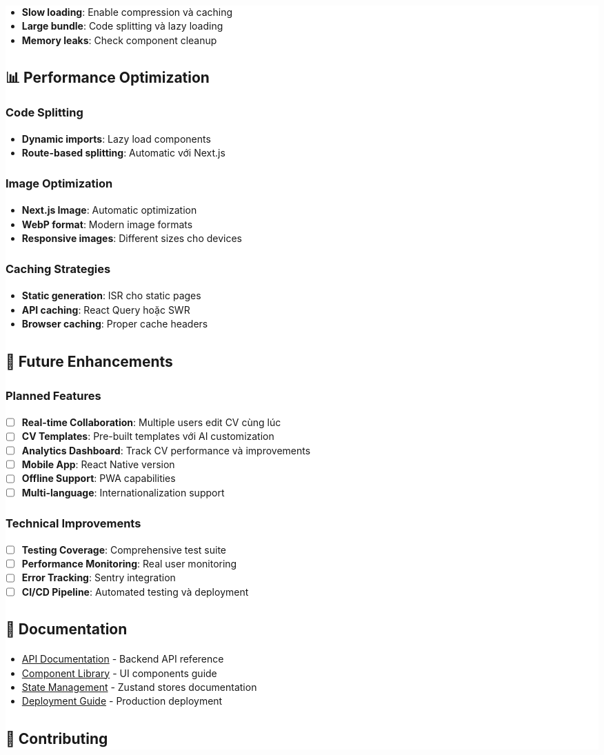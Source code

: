 - **Slow loading**: Enable compression và caching
- **Large bundle**: Code splitting và lazy loading
- **Memory leaks**: Check component cleanup

## 📊 Performance Optimization

### Code Splitting

- **Dynamic imports**: Lazy load components
- **Route-based splitting**: Automatic với Next.js

### Image Optimization

- **Next.js Image**: Automatic optimization
- **WebP format**: Modern image formats
- **Responsive images**: Different sizes cho devices

### Caching Strategies

- **Static generation**: ISR cho static pages
- **API caching**: React Query hoặc SWR
- **Browser caching**: Proper cache headers

## 🔮 Future Enhancements

### Planned Features

- [ ] **Real-time Collaboration**: Multiple users edit CV cùng lúc
- [ ] **CV Templates**: Pre-built templates với AI customization
- [ ] **Analytics Dashboard**: Track CV performance và improvements
- [ ] **Mobile App**: React Native version
- [ ] **Offline Support**: PWA capabilities
- [ ] **Multi-language**: Internationalization support

### Technical Improvements

- [ ] **Testing Coverage**: Comprehensive test suite
- [ ] **Performance Monitoring**: Real user monitoring
- [ ] **Error Tracking**: Sentry integration
- [ ] **CI/CD Pipeline**: Automated testing và deployment

## 📖 Documentation

- [API Documentation](../sever/README.md) - Backend API reference
- [Component Library](./components/README.md) - UI components guide
- [State Management](./stores/README.md) - Zustand stores documentation
- [Deployment Guide](./DEPLOYMENT.md) - Production deployment

## 🤝 Contributing
